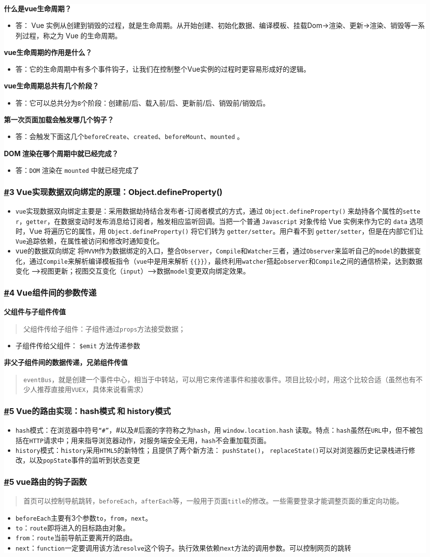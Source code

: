 **什么是vue生命周期？**

- 答： Vue 实例从创建到销毁的过程，就是生命周期。从开始创建、初始化数据、编译模板、挂载Dom→渲染、更新→渲染、销毁等一系列过程，称之为 Vue 的生命周期。

**vue生命周期的作用是什么？**

- 答：它的生命周期中有多个事件钩子，让我们在控制整个Vue实例的过程时更容易形成好的逻辑。

**vue生命周期总共有几个阶段？**

- 答：它可以总共分为`8`个阶段：创建前/后、载入前/后、更新前/后、销毁前/销毁后。

**第一次页面加载会触发哪几个钩子？**

- 答：会触发下面这几个`beforeCreate`、`created`、`beforeMount`、`mounted` 。

**DOM 渲染在哪个周期中就已经完成？**

- 答：`DOM` 渲染在 `mounted` 中就已经完成了

### [#](http://interview.poetries.top/docs/advance.html#_3-vue实现数据双向绑定的原理-object-defineproperty)3 Vue实现数据双向绑定的原理：Object.defineProperty()

- `vue`实现数据双向绑定主要是：采用数据劫持结合发布者-订阅者模式的方式，通过 `Object.defineProperty()` 来劫持各个属性的`setter`，`getter`，在数据变动时发布消息给订阅者，触发相应监听回调。当把一个普通 `Javascript` 对象传给 Vue 实例来作为它的 `data` 选项时，Vue 将遍历它的属性，用 `Object.defineProperty()` 将它们转为 `getter/setter`。用户看不到 `getter/setter`，但是在内部它们让 `Vue`追踪依赖，在属性被访问和修改时通知变化。
- vue的数据双向绑定 将`MVVM`作为数据绑定的入口，整合`Observer`，`Compile`和`Watcher`三者，通过`Observer`来监听自己的`model`的数据变化，通过`Compile`来解析编译模板指令（`vue`中是用来解析 `{{}}`），最终利用`watcher`搭起`observer`和`Compile`之间的通信桥梁，达到数据变化 —>视图更新；视图交互变化（`input`）—>数据`model`变更双向绑定效果。

### [#](http://interview.poetries.top/docs/advance.html#_4-vue组件间的参数传递)4 Vue组件间的参数传递

**父组件与子组件传值**

> 父组件传给子组件：子组件通过`props`方法接受数据；

- 子组件传给父组件： `$emit` 方法传递参数

**非父子组件间的数据传递，兄弟组件传值**

> `eventBus`，就是创建一个事件中心，相当于中转站，可以用它来传递事件和接收事件。项目比较小时，用这个比较合适（虽然也有不少人推荐直接用`VUEX`，具体来说看需求）

### [#](http://interview.poetries.top/docs/advance.html#_5-vue的路由实现-hash模式-和-history模式)5 Vue的路由实现：hash模式 和 history模式

- `hash`模式：在浏览器中符号`“#”`，#以及#后面的字符称之为`hash`，用 `window.location.hash` 读取。特点：`hash`虽然在`URL`中，但不被包括在`HTTP`请求中；用来指导浏览器动作，对服务端安全无用，`hash`不会重加载页面。
- `history`模式：h`istory`采用`HTML5`的新特性；且提供了两个新方法： `pushState()`， `replaceState()`可以对浏览器历史记录栈进行修改，以及`popState`事件的监听到状态变更

### [#](http://interview.poetries.top/docs/advance.html#_5-vue路由的钩子函数)5 vue路由的钩子函数

> 首页可以控制导航跳转，`beforeEach`，`afterEach`等，一般用于页面`title`的修改。一些需要登录才能调整页面的重定向功能。

- `beforeEach`主要有3个参数`to`，`from`，`next`。
- `to`：`route`即将进入的目标路由对象。
- `from`：`route`当前导航正要离开的路由。
- `next`：`function`一定要调用该方法`resolve`这个钩子。执行效果依赖n`ext`方法的调用参数。可以控制网页的跳转
